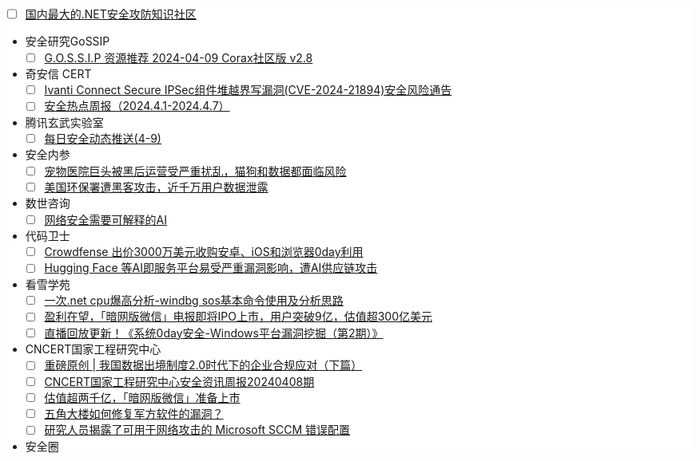   - [ ] [国内最大的.NET安全攻防知识社区](https://mp.weixin.qq.com/s?__biz=MzUyOTc3NTQ5MA==&mid=2247491326&idx=2&sn=33d3dcdd2a93f7aba635496bc008d7e5&chksm=fa5ab013cd2d390500185a04579edf0482923e484ba25f60f9185e6a5641eb6d75001ee455a0&scene=58&subscene=0#rd)
- 安全研究GoSSIP
  - [ ] [G.O.S.S.I.P 资源推荐 2024-04-09 Corax社区版 v2.8](https://mp.weixin.qq.com/s?__biz=Mzg5ODUxMzg0Ng==&mid=2247497750&idx=1&sn=805bc6b795bbf5e77745d9aa2ddb5077&chksm=c063d6cff7145fd9f5805893a5c531eb05684e7206a72a2d82bdf245a36a3152ba9fcbf2959d&scene=58&subscene=0#rd)
- 奇安信 CERT
  - [ ] [Ivanti Connect Secure IPSec组件堆越界写漏洞(CVE-2024-21894)安全风险通告](https://mp.weixin.qq.com/s?__biz=MzU5NDgxODU1MQ==&mid=2247500763&idx=1&sn=36a25dd1e37297d53f703886c53936d8&chksm=fe79e743c90e6e557207868cb9253e5706af7b6524e5578bea2afa581c7669304011d69779e1&scene=58&subscene=0#rd)
  - [ ] [安全热点周报（2024.4.1-2024.4.7）](https://mp.weixin.qq.com/s?__biz=MzU5NDgxODU1MQ==&mid=2247500763&idx=2&sn=b4e0278f6b734e57ddd8cc626080253d&chksm=fe79e743c90e6e55ce7a36d00a1886c98ea82d34a87a4f157c1fa9cc489b41c6448d4ee0fb3c&scene=58&subscene=0#rd)
- 腾讯玄武实验室
  - [ ] [每日安全动态推送(4-9)](https://mp.weixin.qq.com/s?__biz=MzA5NDYyNDI0MA==&mid=2651959594&idx=1&sn=ab408b4d9ec47c501e84d4e6fb619910&chksm=8baed1b5bcd958a3d3f148ca8d4088789dfc7fcc980e6af9bc230e305c221884e54be2137b0a&scene=58&subscene=0#rd)
- 安全内参
  - [ ] [宠物医院巨头被黑后运营受严重扰乱，猫狗和数据都面临风险](https://mp.weixin.qq.com/s?__biz=MzI4NDY2MDMwMw==&mid=2247511364&idx=1&sn=c471859b75afbcfe89f530ba22b326d2&chksm=ebfaea64dc8d637218e9641e72e97208c9cd2cdcfaf0e4b3c66c84d03e21d732af554f9f77b1&scene=58&subscene=0#rd)
  - [ ] [美国环保署遭黑客攻击，近千万用户数据泄露](https://mp.weixin.qq.com/s?__biz=MzI4NDY2MDMwMw==&mid=2247511364&idx=2&sn=1effd19c44de81d7caad81d9a87757be&chksm=ebfaea64dc8d6372fdc388c6f30d6a6149156ebf309f809e33af38a65632b2f8a5d0717c12ba&scene=58&subscene=0#rd)
- 数世咨询
  - [ ] [网络安全需要可解释的AI](https://mp.weixin.qq.com/s?__biz=MzkxNzA3MTgyNg==&mid=2247509967&idx=1&sn=eef223544ca2f72ee1c21a2dc94e068b&chksm=c144d572f6335c64364e53fa2fa346c34f49bf1f9474a7e25afa19bb54d4e6f7fba13cc9208d&scene=58&subscene=0#rd)
- 代码卫士
  - [ ] [Crowdfense 出价3000万美元收购安卓、iOS和浏览器0day利用](https://mp.weixin.qq.com/s?__biz=MzI2NTg4OTc5Nw==&mid=2247519250&idx=1&sn=a9eb759176bc25d080dd038567016edc&chksm=ea94bd78dde3346e8571088ffb3e1104df63785be22cebfc4b338fab213de9a5a83aec96d089&scene=58&subscene=0#rd)
  - [ ] [Hugging Face 等AI即服务平台易受严重漏洞影响，遭AI供应链攻击](https://mp.weixin.qq.com/s?__biz=MzI2NTg4OTc5Nw==&mid=2247519250&idx=2&sn=9683638aaf21b4d1d794837ff20dd0ab&chksm=ea94bd78dde3346e88bfadb96c14584c0b4fe336e7c708699ee52db68640ead992388acf139e&scene=58&subscene=0#rd)
- 看雪学苑
  - [ ] [一次.net cpu爆高分析-windbg sos基本命令使用及分析思路](https://mp.weixin.qq.com/s?__biz=MjM5NTc2MDYxMw==&mid=2458550068&idx=1&sn=d3ec27fad5caeee95a316544a3cee413&chksm=b18d4fbe86fac6a87fa347dfee8d84c5ccc182e206b340179cfc805e5b3ec72f5263468552e6&scene=58&subscene=0#rd)
  - [ ] [盈利在望，「暗网版微信」电报即将IPO上市，用户突破9亿，估值超300亿美元](https://mp.weixin.qq.com/s?__biz=MjM5NTc2MDYxMw==&mid=2458550068&idx=2&sn=763a84e20e3780bfe3a67b6506b0e7d6&chksm=b18d4fbe86fac6a83d276af10b9ad833cbc9f758676eb2d88411b922ae76116c39dcad92d552&scene=58&subscene=0#rd)
  - [ ] [直播回放更新！《系统0day安全-Windows平台漏洞挖掘（第2期）》](https://mp.weixin.qq.com/s?__biz=MjM5NTc2MDYxMw==&mid=2458550068&idx=3&sn=b0b82cb9cf39f1a3443ebf12c2f507f3&chksm=b18d4fbe86fac6a8fe7e5f94f7757b8f756a265271f77305a95e0008a61645c529bbde5c44ec&scene=58&subscene=0#rd)
- CNCERT国家工程研究中心
  - [ ] [重磅原创 | 我国数据出境制度2.0时代下的企业合规应对（下篇）](https://mp.weixin.qq.com/s?__biz=MzUzNDYxOTA1NA==&mid=2247543958&idx=1&sn=3c6987033663e4aef6eaab491e97cba5&chksm=fa939a57cde413419b15ec8ef18ec1de27da7fa506e918beb0804ca7ffbd3c43162fff6f374b&scene=58&subscene=0#rd)
  - [ ] [CNCERT国家工程研究中心安全资讯周报20240408期](https://mp.weixin.qq.com/s?__biz=MzUzNDYxOTA1NA==&mid=2247543958&idx=2&sn=323290aca12ef86720fa0871d793e573&chksm=fa939a57cde413418a7752ece7437b3127064171654c52ded6364dbd9ce24cbaeea636db2060&scene=58&subscene=0#rd)
  - [ ] [估值超两千亿，「暗网版微信」准备上市](https://mp.weixin.qq.com/s?__biz=MzUzNDYxOTA1NA==&mid=2247543958&idx=3&sn=35d35eb4db29f50cccd3c19a9bd875ba&chksm=fa939a57cde41341e31805c09e4630fa0ab19c387eca7adf8513c9ff08fb5c1c2c8006af5eee&scene=58&subscene=0#rd)
  - [ ] [五角大楼如何修复军方软件的漏洞？](https://mp.weixin.qq.com/s?__biz=MzUzNDYxOTA1NA==&mid=2247543958&idx=4&sn=3c0264c3e19c2bfae69e45f21470e8f1&chksm=fa939a57cde4134105726d648d0e3d8f619fc6878801ea60da7036a36589adb5f54bcc3140fc&scene=58&subscene=0#rd)
  - [ ] [研究人员揭露了可用于网络攻击的 Microsoft SCCM 错误配置](https://mp.weixin.qq.com/s?__biz=MzUzNDYxOTA1NA==&mid=2247543958&idx=5&sn=1d7da5a091de40ef8e46a6520af18c65&chksm=fa939a57cde413414d739b318588e79647a9d9976393a5ea6d92d4b80da5e851e75bb3cd53d0&scene=58&subscene=0#rd)
- 安全圈